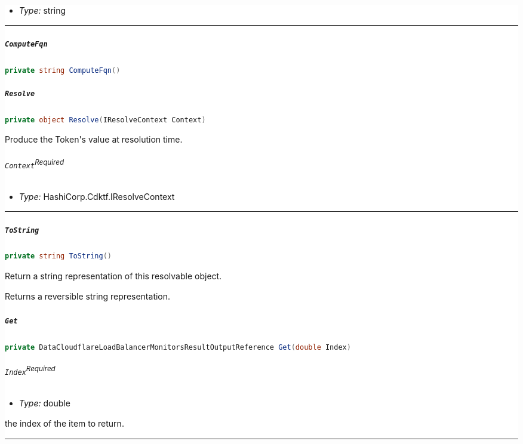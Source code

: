 - *Type:* string

---

##### `ComputeFqn` <a name="ComputeFqn" id="@cdktf/provider-cloudflare.dataCloudflareLoadBalancerMonitors.DataCloudflareLoadBalancerMonitorsResultList.computeFqn"></a>

```csharp
private string ComputeFqn()
```

##### `Resolve` <a name="Resolve" id="@cdktf/provider-cloudflare.dataCloudflareLoadBalancerMonitors.DataCloudflareLoadBalancerMonitorsResultList.resolve"></a>

```csharp
private object Resolve(IResolveContext Context)
```

Produce the Token's value at resolution time.

###### `Context`<sup>Required</sup> <a name="Context" id="@cdktf/provider-cloudflare.dataCloudflareLoadBalancerMonitors.DataCloudflareLoadBalancerMonitorsResultList.resolve.parameter._context"></a>

- *Type:* HashiCorp.Cdktf.IResolveContext

---

##### `ToString` <a name="ToString" id="@cdktf/provider-cloudflare.dataCloudflareLoadBalancerMonitors.DataCloudflareLoadBalancerMonitorsResultList.toString"></a>

```csharp
private string ToString()
```

Return a string representation of this resolvable object.

Returns a reversible string representation.

##### `Get` <a name="Get" id="@cdktf/provider-cloudflare.dataCloudflareLoadBalancerMonitors.DataCloudflareLoadBalancerMonitorsResultList.get"></a>

```csharp
private DataCloudflareLoadBalancerMonitorsResultOutputReference Get(double Index)
```

###### `Index`<sup>Required</sup> <a name="Index" id="@cdktf/provider-cloudflare.dataCloudflareLoadBalancerMonitors.DataCloudflareLoadBalancerMonitorsResultList.get.parameter.index"></a>

- *Type:* double

the index of the item to return.

---